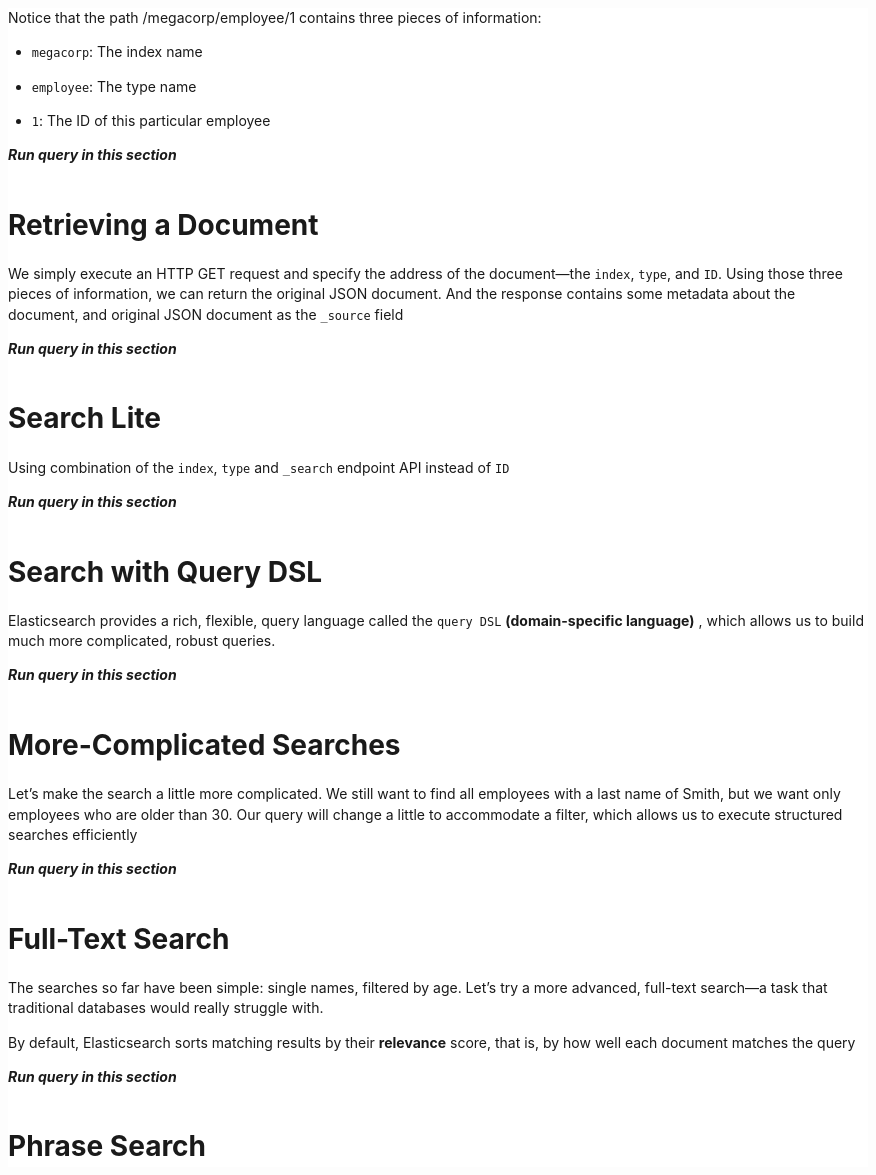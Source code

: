 Notice that the path /megacorp/employee/1 contains three pieces of information:

- `megacorp`: The index name

- `employee`: The type name

- `1`: The ID of this particular employee

***Run query in this section***

# Retrieving a Document

We simply execute an HTTP GET request and specify the address of the document—the `index`, `type`, and `ID`. Using those three pieces of information, we can return the original JSON document. And the response contains some metadata about the document, and original JSON document as the `_source` field

***Run query in this section***

# Search Lite

Using combination of the `index`, `type` and `_search` endpoint API instead of `ID`

***Run query in this section***

# Search with Query DSL

Elasticsearch provides a rich, flexible, query language called the `query DSL` **(domain-specific language)** , which allows us to build much more complicated, robust queries.

***Run query in this section***

# More-Complicated Searches

Let’s make the search a little more complicated. We still want to find all employees with a last name of Smith, but we want only employees who are older than 30. Our query will change a little to accommodate a filter, which allows us to execute structured searches efficiently

***Run query in this section***

# Full-Text Search

The searches so far have been simple: single names, filtered by age. Let’s try a more advanced, full-text search—a task that traditional databases would really struggle with.

By default, Elasticsearch sorts matching results by their **relevance** score, that is, by how well each document matches the query

***Run query in this section***

# Phrase Search
